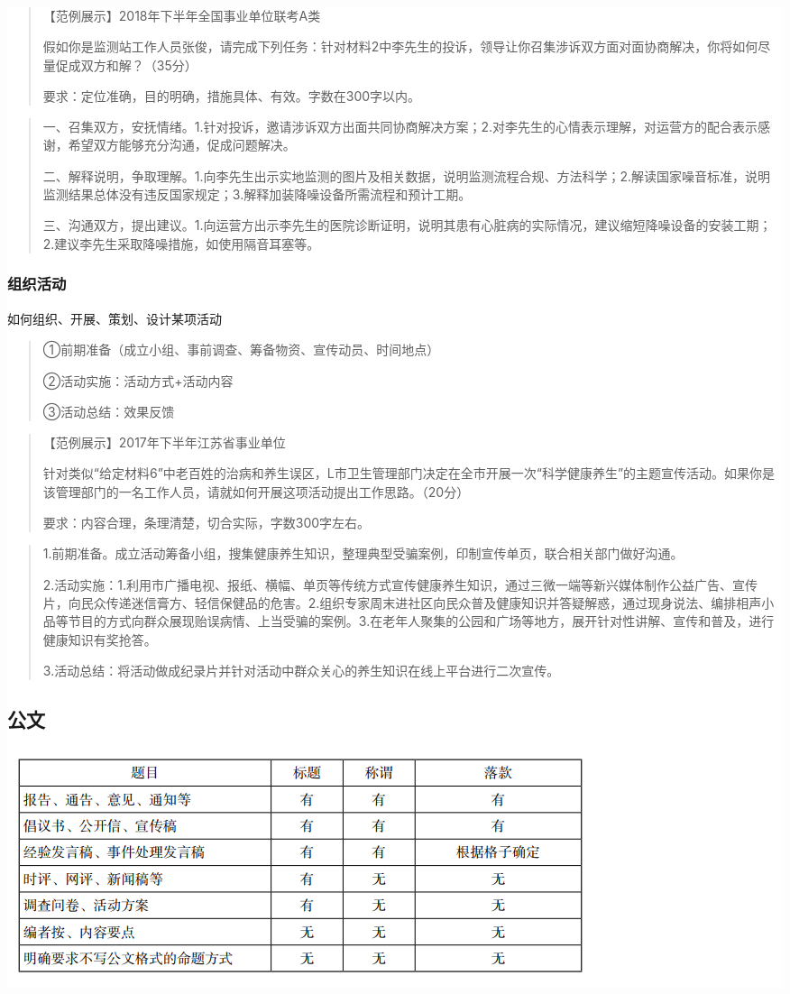 
> 【范例展示】2018年下半年全国事业单位联考A类
> 
> 假如你是监测站工作人员张俊，请完成下列任务：针对材料2中李先生的投诉，领导让你召集涉诉双方面对面协商解决，你将如何尽量促成双方和解？（35分）
> 
> 要求：定位准确，目的明确，措施具体、有效。字数在300字以内。


> 一、召集双方，安抚情绪。1.针对投诉，邀请涉诉双方出面共同协商解决方案；2.对李先生的心情表示理解，对运营方的配合表示感谢，希望双方能够充分沟通，促成问题解决。
> 
> 二、解释说明，争取理解。1.向李先生出示实地监测的图片及相关数据，说明监测流程合规、方法科学；2.解读国家噪音标准，说明监测结果总体没有违反国家规定；3.解释加装降噪设备所需流程和预计工期。
> 
> 三、沟通双方，提出建议。1.向运营方出示李先生的医院诊断证明，说明其患有心脏病的实际情况，建议缩短降噪设备的安装工期；2.建议李先生采取降噪措施，如使用隔音耳塞等。


### 组织活动

如何组织、开展、策划、设计某项活动

> ①前期准备（成立小组、事前调查、筹备物资、宣传动员、时间地点）
> 
> ②活动实施：活动方式+活动内容
> 
> ③活动总结：效果反馈


> 【范例展示】2017年下半年江苏省事业单位
> 
> 针对类似“给定材料6”中老百姓的治病和养生误区，L市卫生管理部门决定在全市开展一次“科学健康养生”的主题宣传活动。如果你是该管理部门的一名工作人员，请就如何开展这项活动提出工作思路。（20分）
> 
> 要求：内容合理，条理清楚，切合实际，字数300字左右。


> 1.前期准备。成立活动筹备小组，搜集健康养生知识，整理典型受骗案例，印制宣传单页，联合相关部门做好沟通。
> 
> 2.活动实施：1.利用市广播电视、报纸、横幅、单页等传统方式宣传健康养生知识，通过三微一端等新兴媒体制作公益广告、宣传片，向民众传递迷信膏方、轻信保健品的危害。2.组织专家周末进社区向民众普及健康知识并答疑解惑，通过现身说法、编排相声小品等节目的方式向群众展现贻误病情、上当受骗的案例。3.在老年人聚集的公园和广场等地方，展开针对性讲解、宣传和普及，进行健康知识有奖抢答。
> 
> 3.活动总结：将活动做成纪录片并针对活动中群众关心的养生知识在线上平台进行二次宣传。


## 公文

![image](综合应用\6149a011-ec6b-4567-9c48-4cbd4dec3016.png)
